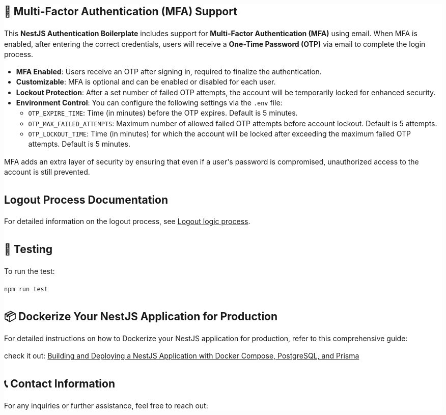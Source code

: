 ## 🔐 Multi-Factor Authentication (MFA) Support

This **NestJS Authentication Boilerplate** includes support for **Multi-Factor Authentication (MFA)** using email. When
MFA is enabled, after entering the correct credentials, users will receive a **One-Time Password (OTP)** via email to
complete the login process.

- **MFA Enabled**: Users receive an OTP after signing in, required to finalize the authentication.
- **Customizable**: MFA is optional and can be enabled or disabled for each user.
- **Lockout Protection**: After a set number of failed OTP attempts, the account will be temporarily locked for enhanced
  security.
- **Environment Control**: You can configure the following settings via the `.env` file:
    - `OTP_EXPIRE_TIME`: Time (in minutes) before the OTP expires. Default is 5 minutes.
    - `OTP_MAX_FAILED_ATTEMPTS`: Maximum number of allowed failed OTP attempts before account lockout. Default is 5
      attempts.
    - `OTP_LOCKOUT_TIME`: Time (in minutes) for which the account will be locked after exceeding the maximum failed OTP
      attempts. Default is 5 minutes.

MFA adds an extra layer of security by ensuring that even if a user's password is compromised, unauthorized access to
the account is still prevented.

## Logout Process Documentation

For detailed information on the logout process, see [Logout logic process](documents/logics_md/logout_process.md).

## 🧪 Testing

To run the test:
```bash
npm run test
```

## 📦 Dockerize Your NestJS Application for Production

For detailed instructions on how to Dockerize your NestJS application for production, refer to this comprehensive guide:

check it
out: [Building and Deploying a NestJS Application with Docker Compose, PostgreSQL, and Prisma](https://medium.com/@md.tarikulislamjuel/building-and-deploying-a-nestjs-application-with-docker-compose-postgresql-and-prisma-659ba65da25b)

## 📞 Contact Information

For any inquiries or further assistance, feel free to reach out:
